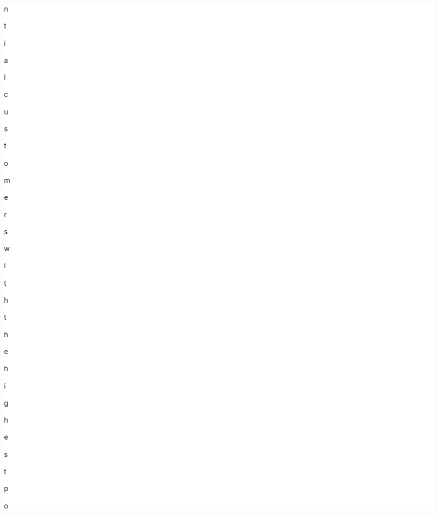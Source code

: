 n

t

i

a

l

 

c

u

s

t

o

m

e

r

s

 

w

i

t

h

 

t

h

e

 

h

i

g

h

e

s

t

 

p

o
